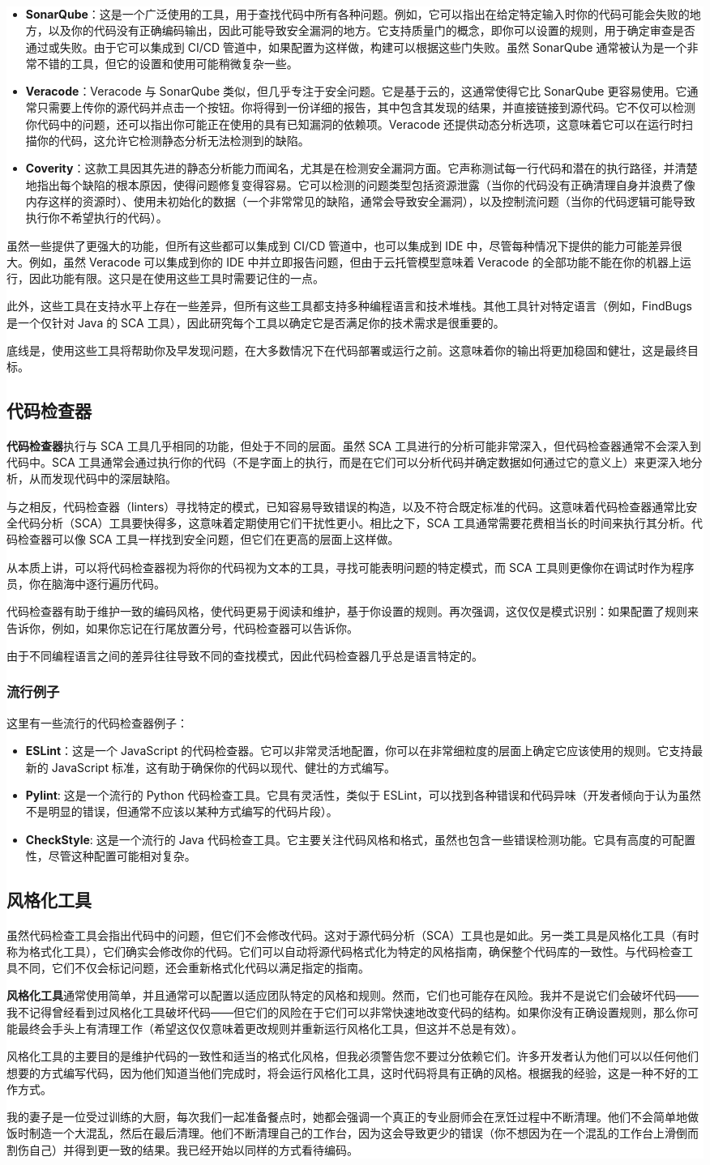 +   **SonarQube**：这是一个广泛使用的工具，用于查找代码中所有各种问题。例如，它可以指出在给定特定输入时你的代码可能会失败的地方，以及你的代码没有正确编码输出，因此可能导致安全漏洞的地方。它支持质量门的概念，即你可以设置的规则，用于确定审查是否通过或失败。由于它可以集成到 CI/CD 管道中，如果配置为这样做，构建可以根据这些门失败。虽然 SonarQube 通常被认为是一个非常不错的工具，但它的设置和使用可能稍微复杂一些。

+   **Veracode**：Veracode 与 SonarQube 类似，但几乎专注于安全问题。它是基于云的，这通常使得它比 SonarQube 更容易使用。它通常只需要上传你的源代码并点击一个按钮。你将得到一份详细的报告，其中包含其发现的结果，并直接链接到源代码。它不仅可以检测你代码中的问题，还可以指出你可能正在使用的具有已知漏洞的依赖项。Veracode 还提供动态分析选项，这意味着它可以在运行时扫描你的代码，这允许它检测静态分析无法检测到的缺陷。

+   **Coverity**：这款工具因其先进的静态分析能力而闻名，尤其是在检测安全漏洞方面。它声称测试每一行代码和潜在的执行路径，并清楚地指出每个缺陷的根本原因，使得问题修复变得容易。它可以检测的问题类型包括资源泄露（当你的代码没有正确清理自身并浪费了像内存这样的资源时）、使用未初始化的数据（一个非常常见的缺陷，通常会导致安全漏洞），以及控制流问题（当你的代码逻辑可能导致执行你不希望执行的代码）。

虽然一些提供了更强大的功能，但所有这些都可以集成到 CI/CD 管道中，也可以集成到 IDE 中，尽管每种情况下提供的能力可能差异很大。例如，虽然 Veracode 可以集成到你的 IDE 中并立即报告问题，但由于云托管模型意味着 Veracode 的全部功能不能在你的机器上运行，因此功能有限。这只是在使用这些工具时需要记住的一点。

此外，这些工具在支持水平上存在一些差异，但所有这些工具都支持多种编程语言和技术堆栈。其他工具针对特定语言（例如，FindBugs 是一个仅针对 Java 的 SCA 工具），因此研究每个工具以确定它是否满足你的技术需求是很重要的。

底线是，使用这些工具将帮助你及早发现问题，在大多数情况下在代码部署或运行之前。这意味着你的输出将更加稳固和健壮，这是最终目标。

## 代码检查器

**代码检查器**执行与 SCA 工具几乎相同的功能，但处于不同的层面。虽然 SCA 工具进行的分析可能非常深入，但代码检查器通常不会深入到代码中。SCA 工具通常会通过执行你的代码（不是字面上的执行，而是在它们可以分析代码并确定数据如何通过它的意义上）来更深入地分析，从而发现代码中的深层缺陷。

与之相反，代码检查器（linters）寻找特定的模式，已知容易导致错误的构造，以及不符合既定标准的代码。这意味着代码检查器通常比安全代码分析（SCA）工具要快得多，这意味着定期使用它们干扰性更小。相比之下，SCA 工具通常需要花费相当长的时间来执行其分析。代码检查器可以像 SCA 工具一样找到安全问题，但它们在更高的层面上这样做。

从本质上讲，可以将代码检查器视为将你的代码视为文本的工具，寻找可能表明问题的特定模式，而 SCA 工具则更像你在调试时作为程序员，你在脑海中逐行遍历代码。

代码检查器有助于维护一致的编码风格，使代码更易于阅读和维护，基于你设置的规则。再次强调，这仅仅是模式识别：如果配置了规则来告诉你，例如，如果你忘记在行尾放置分号，代码检查器可以告诉你。

由于不同编程语言之间的差异往往导致不同的查找模式，因此代码检查器几乎总是语言特定的。

### 流行例子

这里有一些流行的代码检查器例子：

+   **ESLint**：这是一个 JavaScript 的代码检查器。它可以非常灵活地配置，你可以在非常细粒度的层面上确定它应该使用的规则。它支持最新的 JavaScript 标准，这有助于确保你的代码以现代、健壮的方式编写。

+   **Pylint**: 这是一个流行的 Python 代码检查工具。它具有灵活性，类似于 ESLint，可以找到各种错误和代码异味（开发者倾向于认为虽然不是明显的错误，但通常不应该以某种方式编写的代码片段）。

+   **CheckStyle**: 这是一个流行的 Java 代码检查工具。它主要关注代码风格和格式，虽然也包含一些错误检测功能。它具有高度的可配置性，尽管这种配置可能相对复杂。

## 风格化工具

虽然代码检查工具会指出代码中的问题，但它们不会修改代码。这对于源代码分析（SCA）工具也是如此。另一类工具是风格化工具（有时称为格式化工具），它们确实会修改你的代码。它们可以自动将源代码格式化为特定的风格指南，确保整个代码库的一致性。与代码检查工具不同，它们不仅会标记问题，还会重新格式化代码以满足指定的指南。

**风格化工具**通常使用简单，并且通常可以配置以适应团队特定的风格和规则。然而，它们也可能存在风险。我并不是说它们会破坏代码——我不记得曾经看到过风格化工具破坏代码——但它们的风险在于它们可以非常快速地改变代码的结构。如果你没有正确设置规则，那么你可能最终会手头上有清理工作（希望这仅仅意味着更改规则并重新运行风格化工具，但这并不总是有效）。

风格化工具的主要目的是维护代码的一致性和适当的格式化风格，但我必须警告您不要过分依赖它们。许多开发者认为他们可以以任何他们想要的方式编写代码，因为他们知道当他们完成时，将会运行风格化工具，这时代码将具有正确的风格。根据我的经验，这是一种不好的工作方式。

我的妻子是一位受过训练的大厨，每次我们一起准备餐点时，她都会强调一个真正的专业厨师会在烹饪过程中不断清理。他们不会简单地做饭时制造一个大混乱，然后在最后清理。他们不断清理自己的工作台，因为这会导致更少的错误（你不想因为在一个混乱的工作台上滑倒而割伤自己）并得到更一致的结果。我已经开始以同样的方式看待编码。
